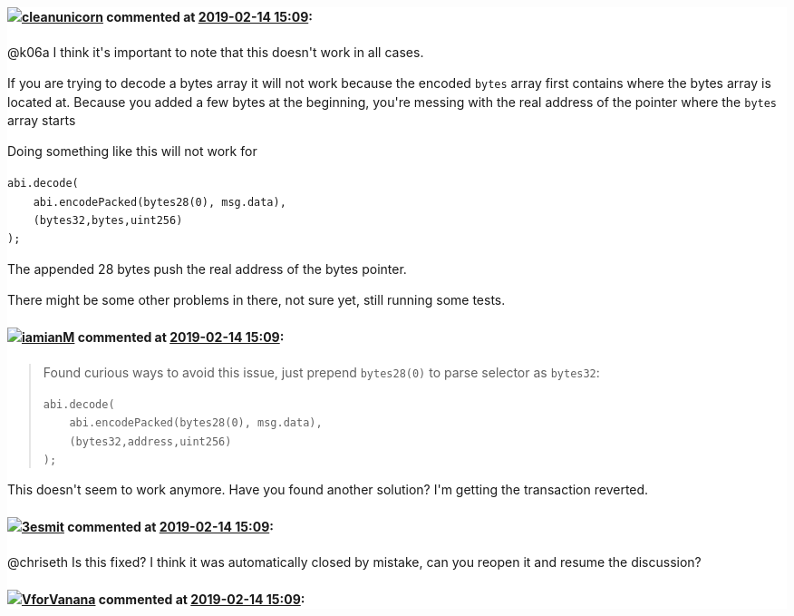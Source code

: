 #### <img src="https://avatars.githubusercontent.com/u/547012?u=a8c5f1a15ea470f6ff415ee2120855f94bfceaf4&v=4" width="50">[cleanunicorn](https://github.com/cleanunicorn) commented at [2019-02-14 15:09](https://github.com/ethereum/solidity/issues/6012#issuecomment-783473161):

@k06a I think it's important to note that this doesn't work in all cases.

If you are trying to decode a bytes array it will not work because the encoded `bytes` array first contains where the bytes array is located at. Because you added a few bytes at the beginning, you're messing with the real address of the pointer where the `bytes` array starts

Doing something like this will not work for

```
abi.decode(
    abi.encodePacked(bytes28(0), msg.data),
    (bytes32,bytes,uint256)
);
```

The appended 28 bytes push the real address of the bytes pointer.

There might be some other problems in there, not sure yet, still running some tests.

#### <img src="https://avatars.githubusercontent.com/u/10800023?u=c89b88d9c4981361e8b366128aaba191428b357c&v=4" width="50">[iamianM](https://github.com/iamianM) commented at [2019-02-14 15:09](https://github.com/ethereum/solidity/issues/6012#issuecomment-1114104916):

> Found curious ways to avoid this issue, just prepend `bytes28(0)` to parse selector as `bytes32`:
> 
> ```
> abi.decode(
>     abi.encodePacked(bytes28(0), msg.data),
>     (bytes32,address,uint256)
> );
> ```

This doesn't seem to work anymore. Have you found another solution? I'm getting the transaction reverted.

#### <img src="https://avatars.githubusercontent.com/u/224810?u=9d4bdd31329b33f97dbee8e1e3e6f01fa1369d09&v=4" width="50">[3esmit](https://github.com/3esmit) commented at [2019-02-14 15:09](https://github.com/ethereum/solidity/issues/6012#issuecomment-1116340290):

@chriseth Is this fixed? I think it was automatically closed by mistake, can you reopen it and resume the discussion?

#### <img src="https://avatars.githubusercontent.com/u/103070472?v=4" width="50">[VforVanana](https://github.com/VforVanana) commented at [2019-02-14 15:09](https://github.com/ethereum/solidity/issues/6012#issuecomment-1116628009):
